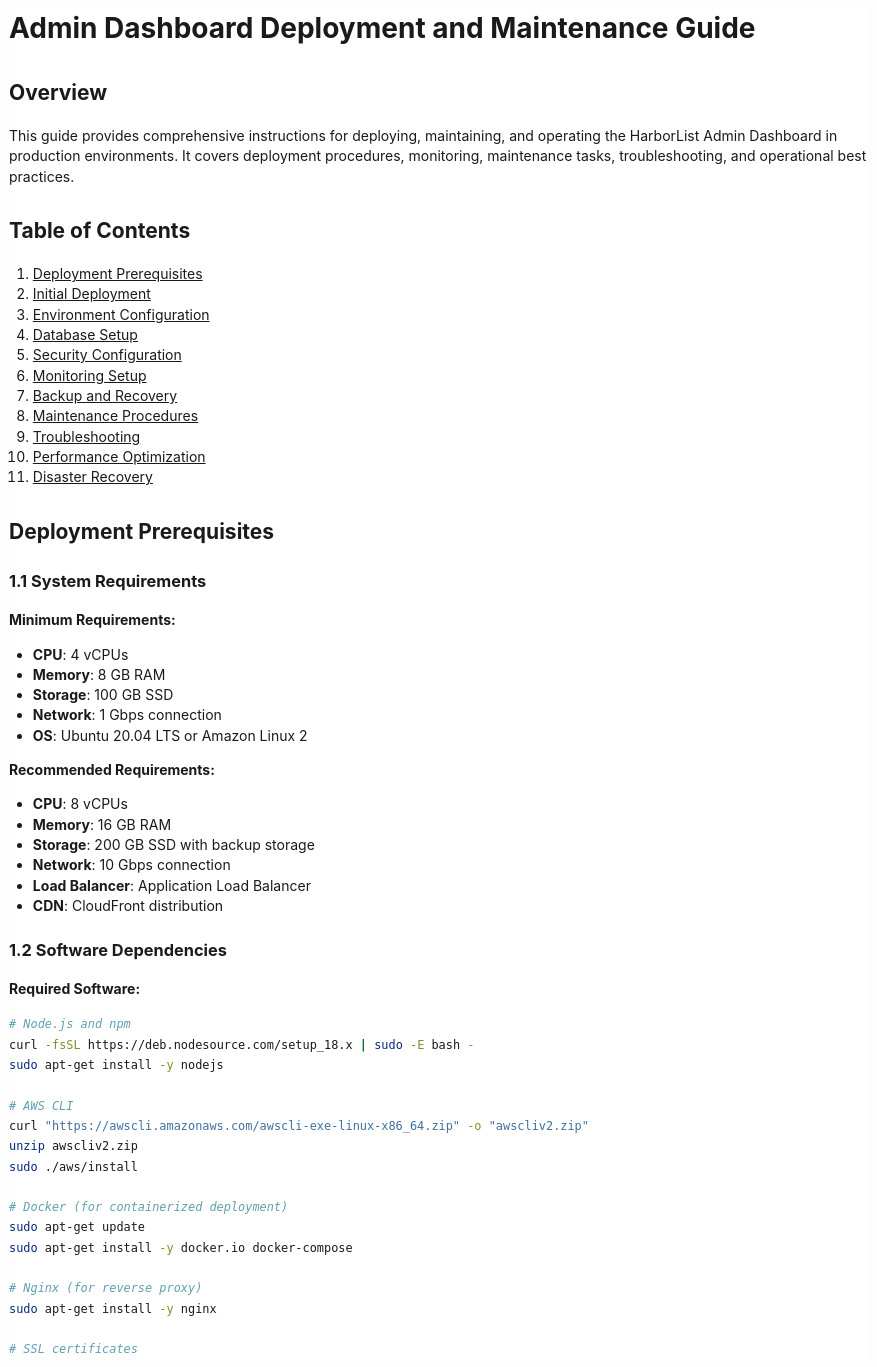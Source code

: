 # Admin Dashboard Deployment and Maintenance Guide

## Overview

This guide provides comprehensive instructions for deploying, maintaining, and operating the HarborList Admin Dashboard in production environments. It covers deployment procedures, monitoring, maintenance tasks, troubleshooting, and operational best practices.

## Table of Contents

1. [Deployment Prerequisites](#deployment-prerequisites)
2. [Initial Deployment](#initial-deployment)
3. [Environment Configuration](#environment-configuration)
4. [Database Setup](#database-setup)
5. [Security Configuration](#security-configuration)
6. [Monitoring Setup](#monitoring-setup)
7. [Backup and Recovery](#backup-and-recovery)
8. [Maintenance Procedures](#maintenance-procedures)
9. [Troubleshooting](#troubleshooting)
10. [Performance Optimization](#performance-optimization)
11. [Disaster Recovery](#disaster-recovery)

## Deployment Prerequisites

### 1.1 System Requirements

**Minimum Requirements:**
- **CPU**: 4 vCPUs
- **Memory**: 8 GB RAM
- **Storage**: 100 GB SSD
- **Network**: 1 Gbps connection
- **OS**: Ubuntu 20.04 LTS or Amazon Linux 2

**Recommended Requirements:**
- **CPU**: 8 vCPUs
- **Memory**: 16 GB RAM
- **Storage**: 200 GB SSD with backup storage
- **Network**: 10 Gbps connection
- **Load Balancer**: Application Load Balancer
- **CDN**: CloudFront distribution

### 1.2 Software Dependencies

**Required Software:**
```bash
# Node.js and npm
curl -fsSL https://deb.nodesource.com/setup_18.x | sudo -E bash -
sudo apt-get install -y nodejs

# AWS CLI
curl "https://awscli.amazonaws.com/awscli-exe-linux-x86_64.zip" -o "awscliv2.zip"
unzip awscliv2.zip
sudo ./aws/install

# Docker (for containerized deployment)
sudo apt-get update
sudo apt-get install -y docker.io docker-compose

# Nginx (for reverse proxy)
sudo apt-get install -y nginx

# SSL certificates
```